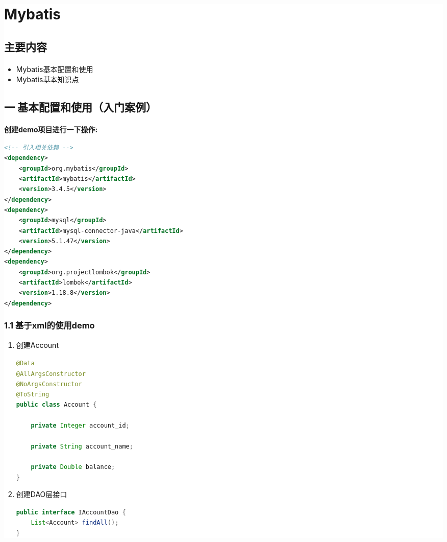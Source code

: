 # Mybatis

## 主要内容

- Mybatis基本配置和使用
- Mybatis基本知识点

## 一 基本配置和使用（入门案例）

**创建demo项目进行一下操作:**

```xml
<!-- 引入相关依赖 -->
<dependency>
    <groupId>org.mybatis</groupId>
    <artifactId>mybatis</artifactId>
    <version>3.4.5</version>
</dependency>
<dependency>
    <groupId>mysql</groupId>
    <artifactId>mysql-connector-java</artifactId>
    <version>5.1.47</version>
</dependency>
<dependency>
    <groupId>org.projectlombok</groupId>
    <artifactId>lombok</artifactId>
    <version>1.18.8</version>
</dependency>
```

### 1.1 基于xml的使用demo

1. 创建Account

   ```java
   @Data
   @AllArgsConstructor
   @NoArgsConstructor
   @ToString
   public class Account {
   
       private Integer account_id;
   
       private String account_name;
   
       private Double balance;
   }
   ```

2. 创建DAO层接口

   ```java
   public interface IAccountDao {
       List<Account> findAll();
   }
   ```
